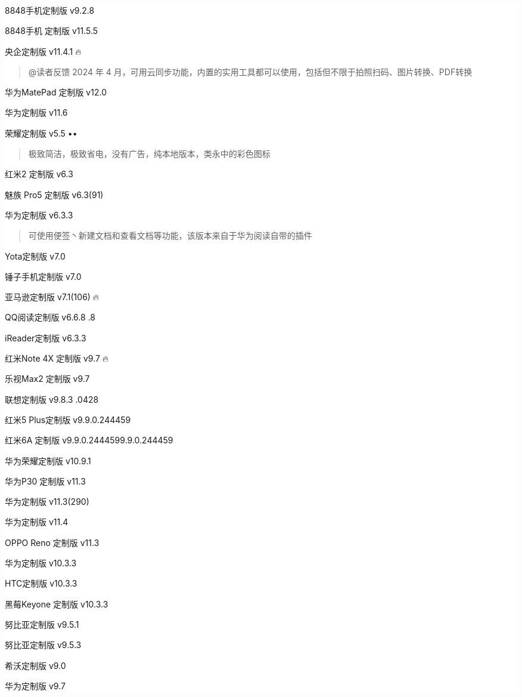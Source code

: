 8848手机定制版 v9.2.8

8848手机 定制版 v11.5.5

央企定制版 v11.4.1 🔥
> @读者反馈 2024 年 4 月，可用云同步功能，内置的实用工具都可以使用，包括但不限于拍照扫码、图片转换、PDF转换

华为MatePad 定制版 v12.0

华为定制版 v11.6

荣耀定制版 v5.5 ••
> 极致简洁，极致省电，没有广告，纯本地版本，类永中的彩色图标

红米2 定制版 v6.3

魅族 Pro5 定制版 v6.3(91)

华为定制版 v6.3.3
> 可使用便签丶新建文档和查看文档等功能，该版本来自于华为阅读自带的插件

Yota定制版 v7.0

锤子手机定制版 v7.0

亚马逊定制版 v7.1(106) 🔥

QQ阅读定制版 v6.6.8 .8

iReader定制版 v6.3.3

红米Note 4X 定制版 v9.7 🔥

乐视Max2 定制版 v9.7

联想定制版 v9.8.3 .0428

红米5 Plus定制版 v9.9.0.244459

红米6A 定制版 v9.9.0.2444599.9.0.244459

华为荣耀定制版 v10.9.1

华为P30 定制版 v11.3

华为定制版 v11.3(290)

华为定制版 v11.4

OPPO Reno 定制版 v11.3

华为定制版 v10.3.3

HTC定制版 v10.3.3

黑莓Keyone 定制版 v10.3.3

努比亚定制版 v9.5.1

努比亚定制版 v9.5.3

希沃定制版 v9.0

华为定制版 v9.7

